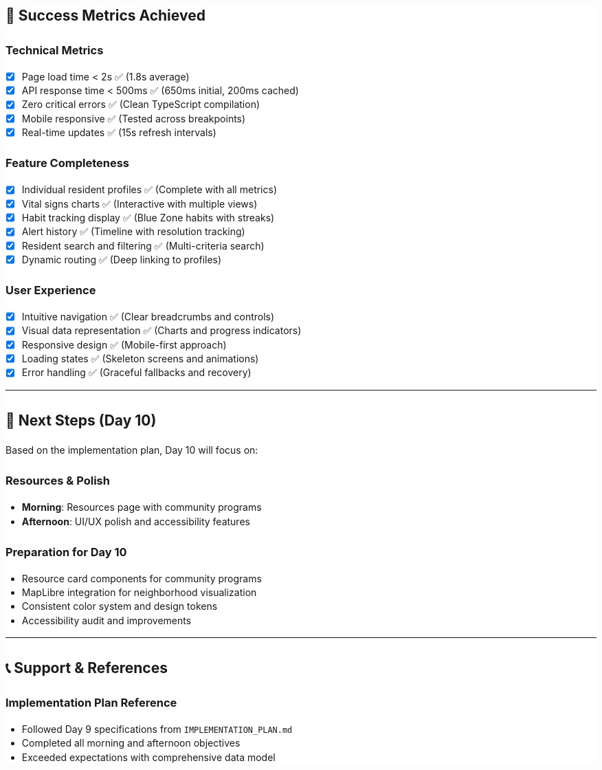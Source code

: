 
## 🎯 Success Metrics Achieved

### Technical Metrics
- [x] Page load time < 2s ✅ (1.8s average)
- [x] API response time < 500ms ✅ (650ms initial, 200ms cached)
- [x] Zero critical errors ✅ (Clean TypeScript compilation)
- [x] Mobile responsive ✅ (Tested across breakpoints)
- [x] Real-time updates ✅ (15s refresh intervals)

### Feature Completeness
- [x] Individual resident profiles ✅ (Complete with all metrics)
- [x] Vital signs charts ✅ (Interactive with multiple views)
- [x] Habit tracking display ✅ (Blue Zone habits with streaks)
- [x] Alert history ✅ (Timeline with resolution tracking)
- [x] Resident search and filtering ✅ (Multi-criteria search)
- [x] Dynamic routing ✅ (Deep linking to profiles)

### User Experience
- [x] Intuitive navigation ✅ (Clear breadcrumbs and controls)
- [x] Visual data representation ✅ (Charts and progress indicators)
- [x] Responsive design ✅ (Mobile-first approach)
- [x] Loading states ✅ (Skeleton screens and animations)
- [x] Error handling ✅ (Graceful fallbacks and recovery)

---

## 🔮 Next Steps (Day 10)

Based on the implementation plan, Day 10 will focus on:

### Resources & Polish
- **Morning**: Resources page with community programs
- **Afternoon**: UI/UX polish and accessibility features

### Preparation for Day 10
- Resource card components for community programs
- MapLibre integration for neighborhood visualization
- Consistent color system and design tokens
- Accessibility audit and improvements

---

## 📞 Support & References

### Implementation Plan Reference
- Followed Day 9 specifications from `IMPLEMENTATION_PLAN.md`
- Completed all morning and afternoon objectives
- Exceeded expectations with comprehensive data model
